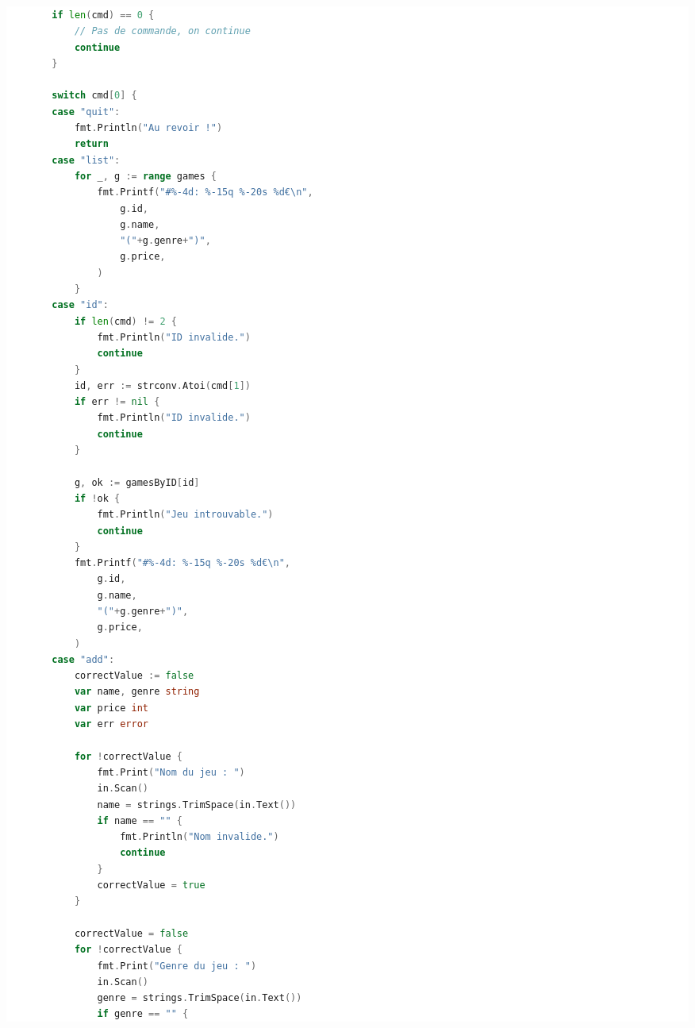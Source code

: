 ```go
		if len(cmd) == 0 {
			// Pas de commande, on continue
			continue
		}

		switch cmd[0] {
		case "quit":
			fmt.Println("Au revoir !")
			return
		case "list":
			for _, g := range games {
				fmt.Printf("#%-4d: %-15q %-20s %d€\n",
					g.id,
					g.name,
					"("+g.genre+")",
					g.price,
				)
			}
		case "id":
			if len(cmd) != 2 {
				fmt.Println("ID invalide.")
				continue
			}
			id, err := strconv.Atoi(cmd[1])
			if err != nil {
				fmt.Println("ID invalide.")
				continue
			}

			g, ok := gamesByID[id]
			if !ok {
				fmt.Println("Jeu introuvable.")
				continue
			}
			fmt.Printf("#%-4d: %-15q %-20s %d€\n",
				g.id,
				g.name,
				"("+g.genre+")",
				g.price,
			)
		case "add":
			correctValue := false
			var name, genre string
			var price int
			var err error

			for !correctValue {
				fmt.Print("Nom du jeu : ")
				in.Scan()
				name = strings.TrimSpace(in.Text())
				if name == "" {
					fmt.Println("Nom invalide.")
					continue
				}
				correctValue = true
			}

			correctValue = false
			for !correctValue {
				fmt.Print("Genre du jeu : ")
				in.Scan()
				genre = strings.TrimSpace(in.Text())
				if genre == "" {
```